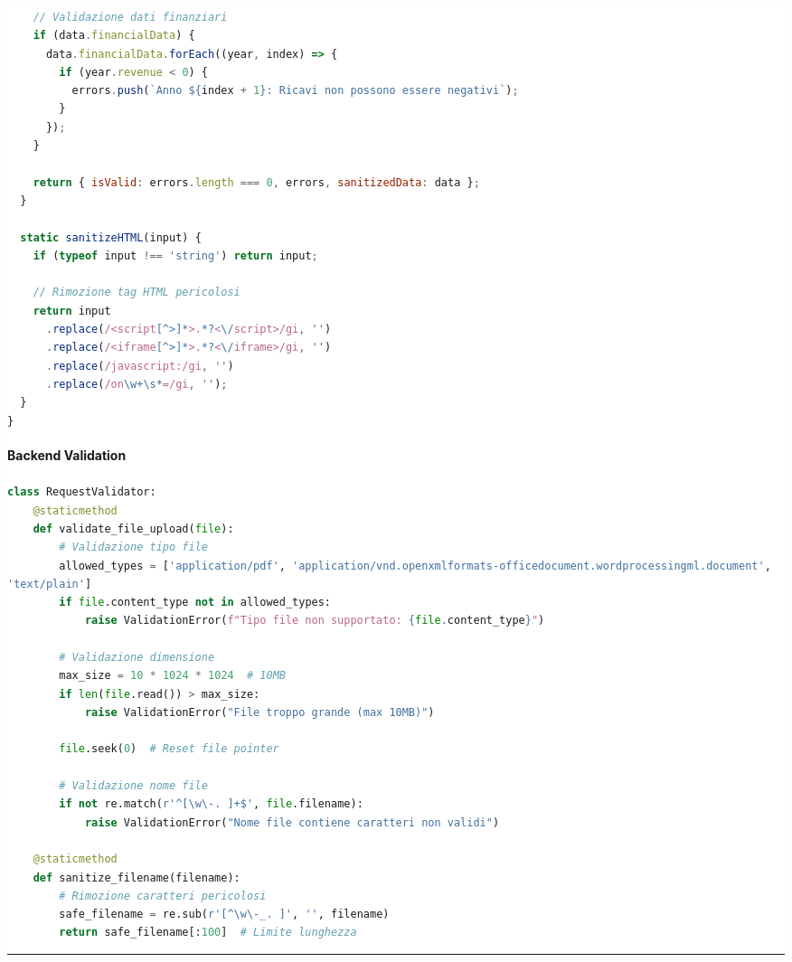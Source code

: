 ```javascript
    // Validazione dati finanziari
    if (data.financialData) {
      data.financialData.forEach((year, index) => {
        if (year.revenue < 0) {
          errors.push(`Anno ${index + 1}: Ricavi non possono essere negativi`);
        }
      });
    }
    
    return { isValid: errors.length === 0, errors, sanitizedData: data };
  }
  
  static sanitizeHTML(input) {
    if (typeof input !== 'string') return input;
    
    // Rimozione tag HTML pericolosi
    return input
      .replace(/<script[^>]*>.*?<\/script>/gi, '')
      .replace(/<iframe[^>]*>.*?<\/iframe>/gi, '')
      .replace(/javascript:/gi, '')
      .replace(/on\w+\s*=/gi, '');
  }
}
```

#### Backend Validation
```python
class RequestValidator:
    @staticmethod
    def validate_file_upload(file):
        # Validazione tipo file
        allowed_types = ['application/pdf', 'application/vnd.openxmlformats-officedocument.wordprocessingml.document', 'text/plain']
        if file.content_type not in allowed_types:
            raise ValidationError(f"Tipo file non supportato: {file.content_type}")
        
        # Validazione dimensione
        max_size = 10 * 1024 * 1024  # 10MB
        if len(file.read()) > max_size:
            raise ValidationError("File troppo grande (max 10MB)")
        
        file.seek(0)  # Reset file pointer
        
        # Validazione nome file
        if not re.match(r'^[\w\-. ]+$', file.filename):
            raise ValidationError("Nome file contiene caratteri non validi")
    
    @staticmethod
    def sanitize_filename(filename):
        # Rimozione caratteri pericolosi
        safe_filename = re.sub(r'[^\w\-_. ]', '', filename)
        return safe_filename[:100]  # Limite lunghezza
```

---